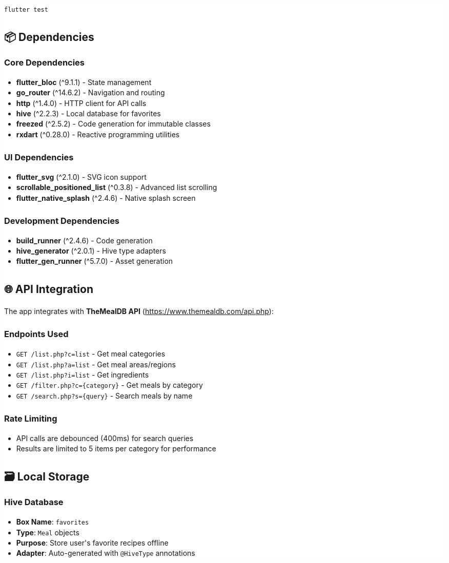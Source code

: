 ```bash
flutter test
```

## 📦 Dependencies

### Core Dependencies

- **flutter_bloc** (^9.1.1) - State management
- **go_router** (^14.6.2) - Navigation and routing
- **http** (^1.4.0) - HTTP client for API calls
- **hive** (^2.2.3) - Local database for favorites
- **freezed** (^2.5.2) - Code generation for immutable classes
- **rxdart** (^0.28.0) - Reactive programming utilities

### UI Dependencies

- **flutter_svg** (^2.1.0) - SVG icon support
- **scrollable_positioned_list** (^0.3.8) - Advanced list scrolling
- **flutter_native_splash** (^2.4.6) - Native splash screen

### Development Dependencies

- **build_runner** (^2.4.6) - Code generation
- **hive_generator** (^2.0.1) - Hive type adapters
- **flutter_gen_runner** (^5.7.0) - Asset generation

## 🌐 API Integration

The app integrates with **TheMealDB API** (https://www.themealdb.com/api.php):

### Endpoints Used

- `GET /list.php?c=list` - Get meal categories
- `GET /list.php?a=list` - Get meal areas/regions
- `GET /list.php?i=list` - Get ingredients
- `GET /filter.php?c={category}` - Get meals by category
- `GET /search.php?s={query}` - Search meals by name

### Rate Limiting

- API calls are debounced (400ms) for search queries
- Results are limited to 5 items per category for performance

## 🗃️ Local Storage

### Hive Database

- **Box Name**: `favorites`
- **Type**: `Meal` objects
- **Purpose**: Store user's favorite recipes offline
- **Adapter**: Auto-generated with `@HiveType` annotations
